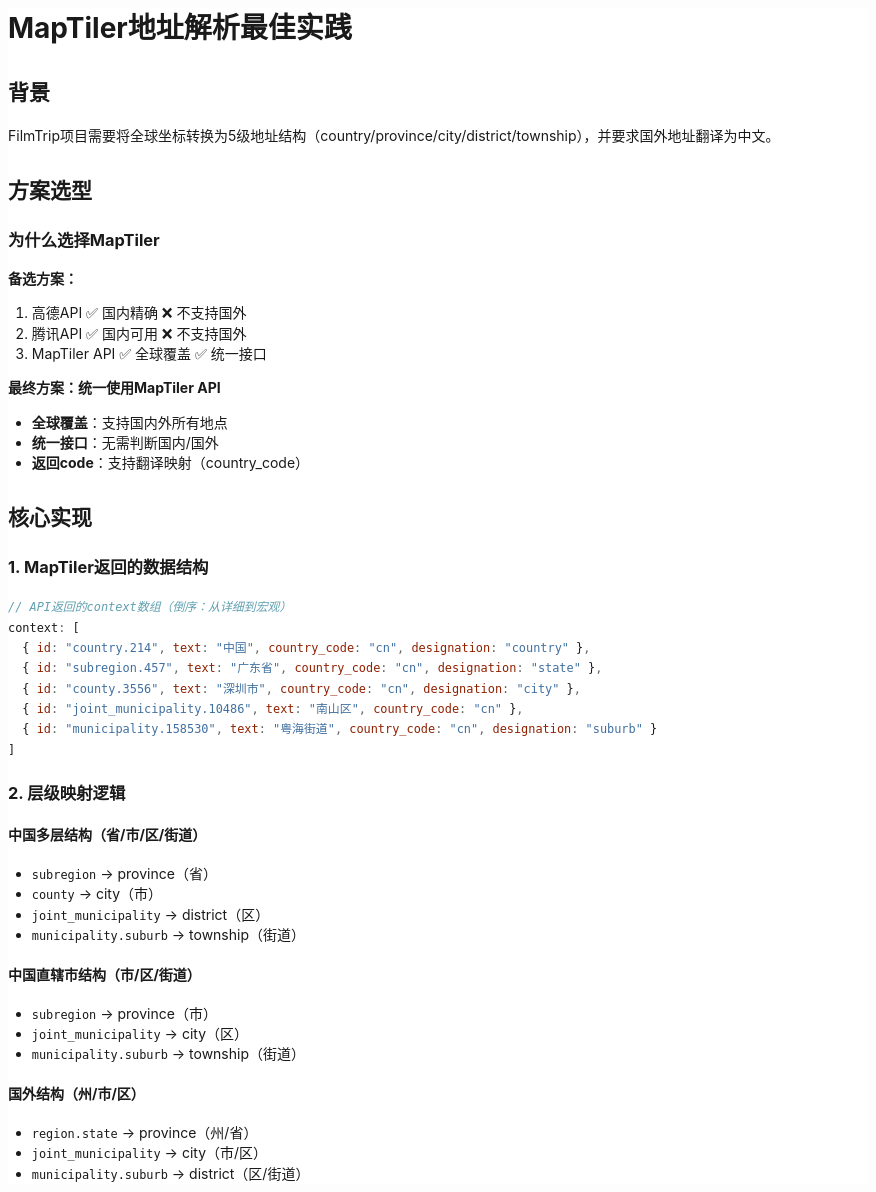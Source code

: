 # MapTiler地址解析最佳实践

## 背景

FilmTrip项目需要将全球坐标转换为5级地址结构（country/province/city/district/township），并要求国外地址翻译为中文。

## 方案选型

### 为什么选择MapTiler

**备选方案：**
1. 高德API ✅ 国内精确 ❌ 不支持国外
2. 腾讯API ✅ 国内可用 ❌ 不支持国外
3. MapTiler API ✅ 全球覆盖 ✅ 统一接口

**最终方案：统一使用MapTiler API**

- **全球覆盖**：支持国内外所有地点
- **统一接口**：无需判断国内/国外
- **返回code**：支持翻译映射（country_code）

## 核心实现

### 1. MapTiler返回的数据结构

```javascript
// API返回的context数组（倒序：从详细到宏观）
context: [
  { id: "country.214", text: "中国", country_code: "cn", designation: "country" },
  { id: "subregion.457", text: "广东省", country_code: "cn", designation: "state" },
  { id: "county.3556", text: "深圳市", country_code: "cn", designation: "city" },
  { id: "joint_municipality.10486", text: "南山区", country_code: "cn" },
  { id: "municipality.158530", text: "粤海街道", country_code: "cn", designation: "suburb" }
]
```

### 2. 层级映射逻辑

#### 中国多层结构（省/市/区/街道）
- `subregion` → province（省）
- `county` → city（市）
- `joint_municipality` → district（区）
- `municipality.suburb` → township（街道）

#### 中国直辖市结构（市/区/街道）
- `subregion` → province（市）
- `joint_municipality` → city（区）
- `municipality.suburb` → township（街道）

#### 国外结构（州/市/区）
- `region.state` → province（州/省）
- `joint_municipality` → city（市/区）
- `municipality.suburb` → district（区/街道）
